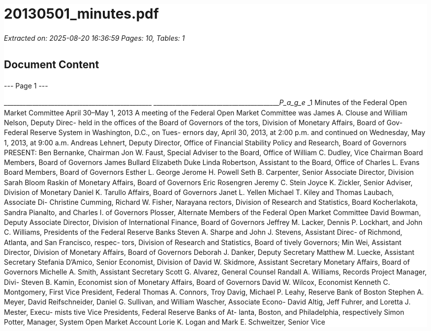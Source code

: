 # 20130501_minutes.pdf

*Extracted on: 2025-08-20 16:36:59*
*Pages: 10, Tables: 1*

## Document Content

--- Page 1 ---

_______________________________________________ _________________________________________P_a_g_e_ _1
Minutes of the Federal Open Market Committee
April 30–May 1, 2013
A meeting of the Federal Open Market Committee was James A. Clouse and William Nelson, Deputy Direc-
held in the offices of the Board of Governors of the tors, Division of Monetary Affairs, Board of Gov-
Federal Reserve System in Washington, D.C., on Tues- ernors
day, April 30, 2013, at 2:00 p.m. and continued on
Wednesday, May 1, 2013, at 9:00 a.m. Andreas Lehnert, Deputy Director, Office of Financial
Stability Policy and Research, Board of Governors
PRESENT:
Ben Bernanke, Chairman Jon W. Faust, Special Adviser to the Board, Office of
William C. Dudley, Vice Chairman Board Members, Board of Governors
James Bullard
Elizabeth Duke Linda Robertson, Assistant to the Board, Office of
Charles L. Evans Board Members, Board of Governors
Esther L. George
Jerome H. Powell Seth B. Carpenter, Senior Associate Director, Division
Sarah Bloom Raskin of Monetary Affairs, Board of Governors
Eric Rosengren
Jeremy C. Stein Joyce K. Zickler, Senior Adviser, Division of Monetary
Daniel K. Tarullo Affairs, Board of Governors
Janet L. Yellen
Michael T. Kiley and Thomas Laubach, Associate Di-
Christine Cumming, Richard W. Fisher, Narayana rectors, Division of Research and Statistics, Board
Kocherlakota, Sandra Pianalto, and Charles I. of Governors
Plosser, Alternate Members of the Federal Open
Market Committee David Bowman, Deputy Associate Director, Division
of International Finance, Board of Governors
Jeffrey M. Lacker, Dennis P. Lockhart, and John C.
Williams, Presidents of the Federal Reserve Banks Steven A. Sharpe and John J. Stevens, Assistant Direc-
of Richmond, Atlanta, and San Francisco, respec- tors, Division of Research and Statistics, Board of
tively Governors; Min Wei, Assistant Director, Division
of Monetary Affairs, Board of Governors
Deborah J. Danker, Deputy Secretary
Matthew M. Luecke, Assistant Secretary Stefania D’Amico, Senior Economist, Division of
David W. Skidmore, Assistant Secretary Monetary Affairs, Board of Governors
Michelle A. Smith, Assistant Secretary
Scott G. Alvarez, General Counsel Randall A. Williams, Records Project Manager, Divi-
Steven B. Kamin, Economist sion of Monetary Affairs, Board of Governors
David W. Wilcox, Economist
Kenneth C. Montgomery, First Vice President, Federal
Thomas A. Connors, Troy Davig, Michael P. Leahy, Reserve Bank of Boston
Stephen A. Meyer, David Reifschneider, Daniel G.
Sullivan, and William Wascher, Associate Econo- David Altig, Jeff Fuhrer, and Loretta J. Mester, Execu-
mists tive Vice Presidents, Federal Reserve Banks of At-
lanta, Boston, and Philadelphia, respectively
Simon Potter, Manager, System Open Market Account
Lorie K. Logan and Mark E. Schweitzer, Senior Vice